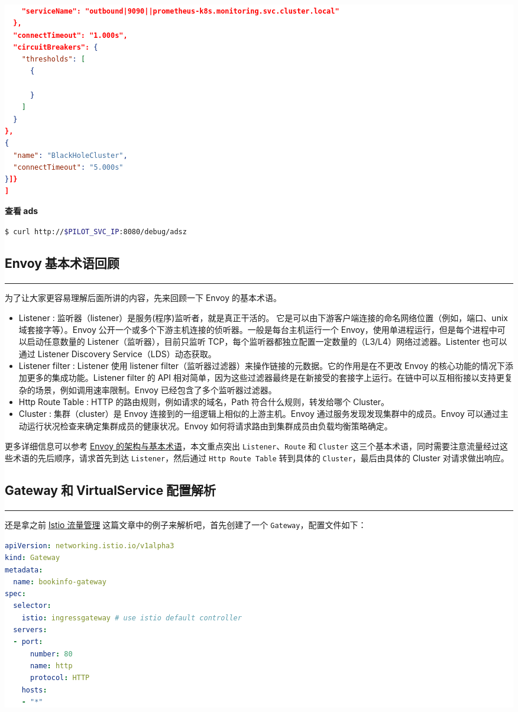 ```json
    "serviceName": "outbound|9090||prometheus-k8s.monitoring.svc.cluster.local"
  },
  "connectTimeout": "1.000s",
  "circuitBreakers": {
    "thresholds": [
      {

      }
    ]
  }
},
{
  "name": "BlackHoleCluster",
  "connectTimeout": "5.000s"
}]}
]
```

**查看 ads**

```bash
$ curl http://$PILOT_SVC_IP:8080/debug/adsz
```

## Envoy 基本术语回顾

----

为了让大家更容易理解后面所讲的内容，先来回顾一下 Envoy 的基本术语。

+ <span id="inline-blue">Listener</span> : 监听器（listener）是服务(程序)监听者，就是真正干活的。 它是可以由下游客户端连接的命名网络位置（例如，端口、unix域套接字等）。Envoy 公开一个或多个下游主机连接的侦听器。一般是每台主机运行一个 Envoy，使用单进程运行，但是每个进程中可以启动任意数量的 Listener（监听器），目前只监听 TCP，每个监听器都独立配置一定数量的（L3/L4）网络过滤器。Listenter 也可以通过 Listener Discovery Service（LDS）动态获取。
+ <span id="inline-blue">Listener filter</span> : Listener 使用 listener filter（监听器过滤器）来操作链接的元数据。它的作用是在不更改 Envoy 的核心功能的情况下添加更多的集成功能。Listener filter 的 API 相对简单，因为这些过滤器最终是在新接受的套接字上运行。在链中可以互相衔接以支持更复杂的场景，例如调用速率限制。Envoy 已经包含了多个监听器过滤器。
+ <span id="inline-blue">Http Route Table</span> : HTTP 的路由规则，例如请求的域名，Path 符合什么规则，转发给哪个 Cluster。
+ <span id="inline-blue">Cluster</span> : 集群（cluster）是 Envoy 连接到的一组逻辑上相似的上游主机。Envoy 通过服务发现发现集群中的成员。Envoy 可以通过主动运行状况检查来确定集群成员的健康状况。Envoy 如何将请求路由到集群成员由负载均衡策略确定。

更多详细信息可以参考 [Envoy 的架构与基本术语](https://jimmysong.io/posts/envoy-archiecture-and-terminology/)，本文重点突出 `Listener`、`Route` 和 `Cluster` 这三个基本术语，同时需要注意流量经过这些术语的先后顺序，请求首先到达 `Listener`，然后通过 `Http Route Table` 转到具体的 `Cluster`，最后由具体的 Cluster 对请求做出响应。

## Gateway 和 VirtualService 配置解析

----

还是拿之前 [Istio 流量管理](/posts/istio-traffic-management/) 这篇文章中的例子来解析吧，首先创建了一个 `Gateway`，配置文件如下：

```yaml
apiVersion: networking.istio.io/v1alpha3
kind: Gateway
metadata:
  name: bookinfo-gateway
spec:
  selector:
    istio: ingressgateway # use istio default controller
  servers:
  - port:
      number: 80
      name: http
      protocol: HTTP
    hosts:
    - "*"
```
